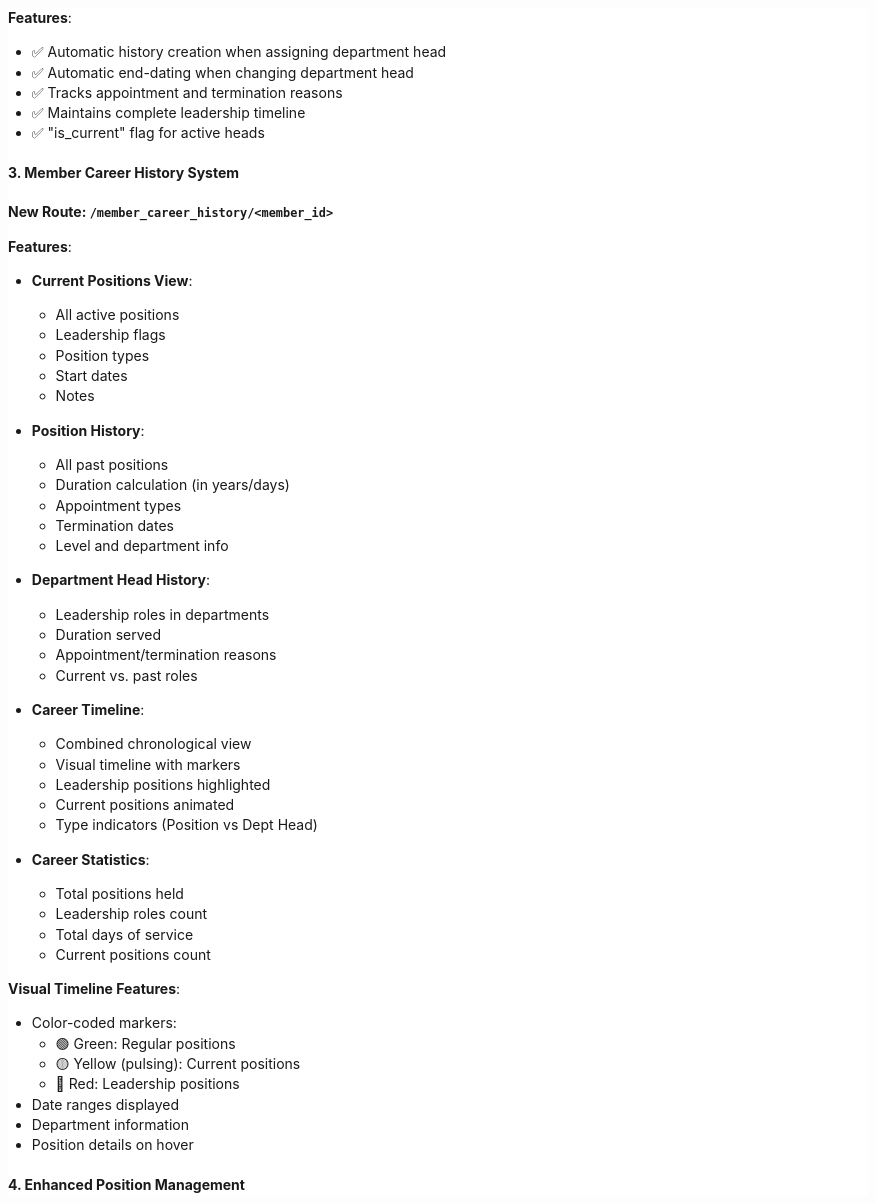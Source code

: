 **Features**:
- ✅ Automatic history creation when assigning department head
- ✅ Automatic end-dating when changing department head
- ✅ Tracks appointment and termination reasons
- ✅ Maintains complete leadership timeline
- ✅ "is_current" flag for active heads

#### **3. Member Career History System**

**New Route: `/member_career_history/<member_id>`**

**Features**:
- **Current Positions View**:
  - All active positions
  - Leadership flags
  - Position types
  - Start dates
  - Notes

- **Position History**:
  - All past positions
  - Duration calculation (in years/days)
  - Appointment types
  - Termination dates
  - Level and department info

- **Department Head History**:
  - Leadership roles in departments
  - Duration served
  - Appointment/termination reasons
  - Current vs. past roles

- **Career Timeline**:
  - Combined chronological view
  - Visual timeline with markers
  - Leadership positions highlighted
  - Current positions animated
  - Type indicators (Position vs Dept Head)

- **Career Statistics**:
  - Total positions held
  - Leadership roles count
  - Total days of service
  - Current positions count

**Visual Timeline Features**:
- Color-coded markers:
  - 🟢 Green: Regular positions
  - 🟡 Yellow (pulsing): Current positions
  - 🔴 Red: Leadership positions
- Date ranges displayed
- Department information
- Position details on hover

#### **4. Enhanced Position Management**

